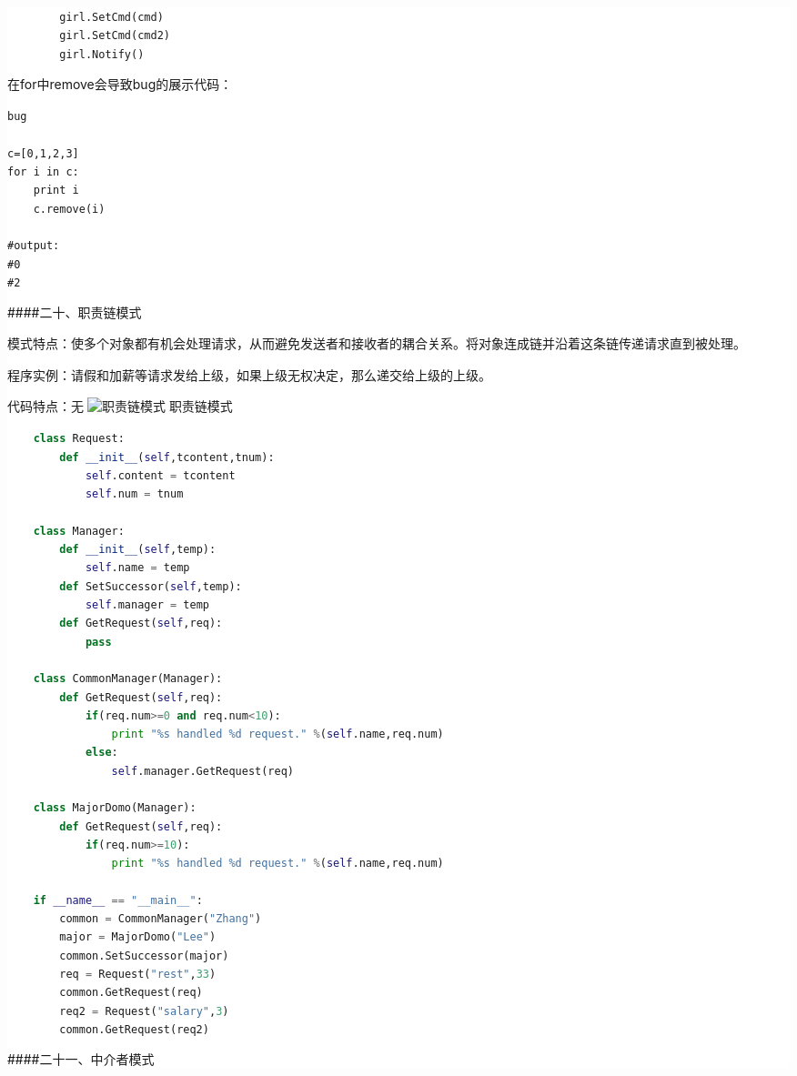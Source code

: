 ```python     
        girl.SetCmd(cmd)  
        girl.SetCmd(cmd2)  
        girl.Notify() 
```
在for中remove会导致bug的展示代码：

    bug   
     
    c=[0,1,2,3]  
    for i in c:  
        print i  
        c.remove(i)  
     
    #output:  
    #0  
    #2 

####二十、职责链模式

模式特点：使多个对象都有机会处理请求，从而避免发送者和接收者的耦合关系。将对象连成链并沿着这条链传递请求直到被处理。

程序实例：请假和加薪等请求发给上级，如果上级无权决定，那么递交给上级的上级。

代码特点：无
![职责链模式](http://images.51cto.com/files/uploadimg/20130410/10261719.png)
    职责链模式   
```python     
    class Request:  
        def __init__(self,tcontent,tnum):  
            self.content = tcontent  
            self.num = tnum  
     
    class Manager:  
        def __init__(self,temp):  
            self.name = temp  
        def SetSuccessor(self,temp):  
            self.manager = temp  
        def GetRequest(self,req):  
            pass 
     
    class CommonManager(Manager):  
        def GetRequest(self,req):  
            if(req.num>=0 and req.num<10):  
                print "%s handled %d request." %(self.name,req.num)  
            else:  
                self.manager.GetRequest(req)  
     
    class MajorDomo(Manager):  
        def GetRequest(self,req):  
            if(req.num>=10):  
                print "%s handled %d request." %(self.name,req.num)  
     
    if __name__ == "__main__":  
        common = CommonManager("Zhang")  
        major = MajorDomo("Lee")  
        common.SetSuccessor(major)  
        req = Request("rest",33)  
        common.GetRequest(req)  
        req2 = Request("salary",3)  
        common.GetRequest(req2) 
```
####二十一、中介者模式
